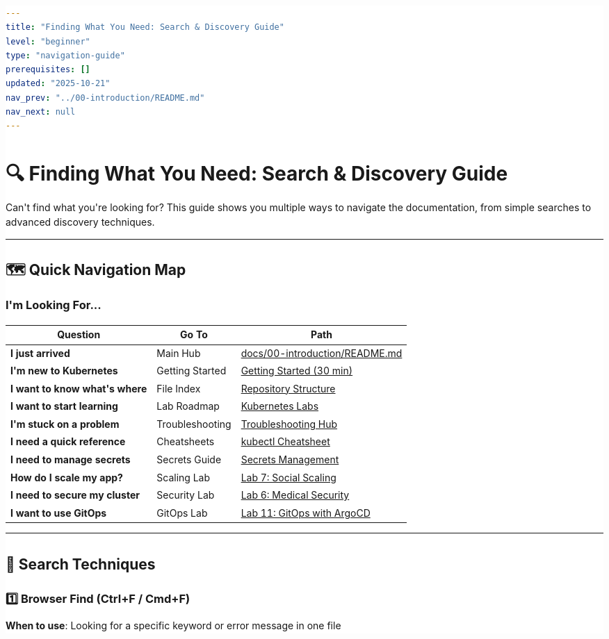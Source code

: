 ```yaml
---
title: "Finding What You Need: Search & Discovery Guide"
level: "beginner"
type: "navigation-guide"
prerequisites: []
updated: "2025-10-21"
nav_prev: "../00-introduction/README.md"
nav_next: null
---
```


# 🔍 Finding What You Need: Search & Discovery Guide

Can't find what you're looking for? This guide shows you multiple ways to navigate the documentation, from simple searches to advanced discovery techniques.

---

## 🗺️ Quick Navigation Map

### I'm Looking For...

| Question | Go To | Path |
|----------|-------|------|
| **I just arrived** | Main Hub | [docs/00-introduction/README.md](../00-introduction/README.md) |
| **I'm new to Kubernetes** | Getting Started | [Getting Started (30 min)](../00-introduction/GETTING-STARTED.md) |
| **I want to know what's where** | File Index | [Repository Structure](../00-introduction/REPOSITORY-STRUCTURE.md) |
| **I want to start learning** | Lab Roadmap | [Kubernetes Labs](./KUBERNETES-LABS.md) |
| **I'm stuck on a problem** | Troubleshooting | [Troubleshooting Hub](../40-troubleshooting/troubleshooting-index.md) |
| **I need a quick reference** | Cheatsheets | [kubectl Cheatsheet](../30-reference/cheatsheets/kubectl-cheatsheet.md) |
| **I need to manage secrets** | Secrets Guide | [Secrets Management](../30-reference/deep-dives/secrets-management.md) |
| **How do I scale my app?** | Scaling Lab | [Lab 7: Social Scaling](../../labs/07-social-scaling.md) |
| **I need to secure my cluster** | Security Lab | [Lab 6: Medical Security](../../labs/06-medical-security.md) |
| **I want to use GitOps** | GitOps Lab | [Lab 11: GitOps with ArgoCD](../../labs/11-gitops-argocd.md) |

---

## 🔎 Search Techniques

### 1️⃣ Browser Find (Ctrl+F / Cmd+F)

**When to use**: Looking for a specific keyword or error message in one file
